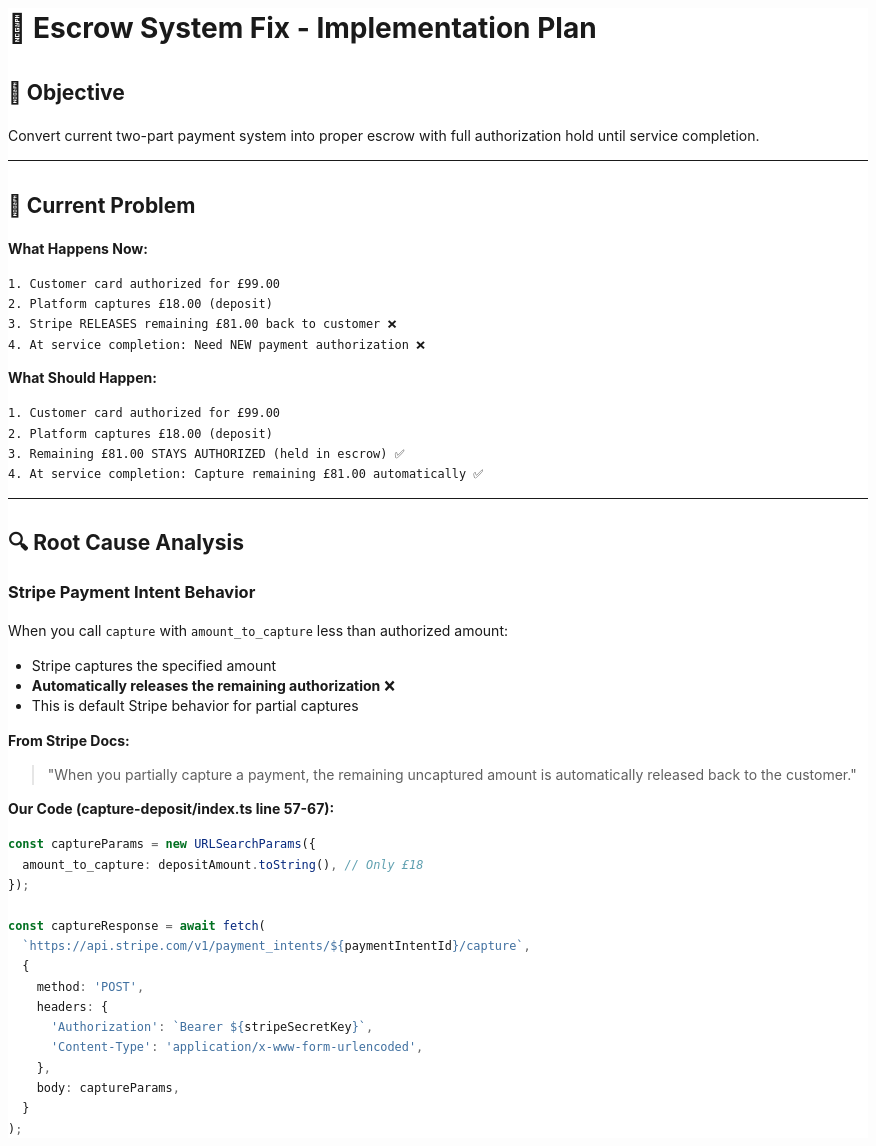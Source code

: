 # 🔧 Escrow System Fix - Implementation Plan

## 🎯 Objective
Convert current two-part payment system into proper escrow with full authorization hold until service completion.

---

## 🚨 Current Problem

**What Happens Now:**
```
1. Customer card authorized for £99.00
2. Platform captures £18.00 (deposit)
3. Stripe RELEASES remaining £81.00 back to customer ❌
4. At service completion: Need NEW payment authorization ❌
```

**What Should Happen:**
```
1. Customer card authorized for £99.00
2. Platform captures £18.00 (deposit)
3. Remaining £81.00 STAYS AUTHORIZED (held in escrow) ✅
4. At service completion: Capture remaining £81.00 automatically ✅
```

---

## 🔍 Root Cause Analysis

### Stripe Payment Intent Behavior

When you call `capture` with `amount_to_capture` less than authorized amount:
- Stripe captures the specified amount
- **Automatically releases the remaining authorization** ❌
- This is default Stripe behavior for partial captures

**From Stripe Docs:**
> "When you partially capture a payment, the remaining uncaptured amount is automatically released back to the customer."

**Our Code (capture-deposit/index.ts line 57-67):**
```typescript
const captureParams = new URLSearchParams({
  amount_to_capture: depositAmount.toString(), // Only £18
});

const captureResponse = await fetch(
  `https://api.stripe.com/v1/payment_intents/${paymentIntentId}/capture`,
  {
    method: 'POST',
    headers: {
      'Authorization': `Bearer ${stripeSecretKey}`,
      'Content-Type': 'application/x-www-form-urlencoded',
    },
    body: captureParams,
  }
);
```
